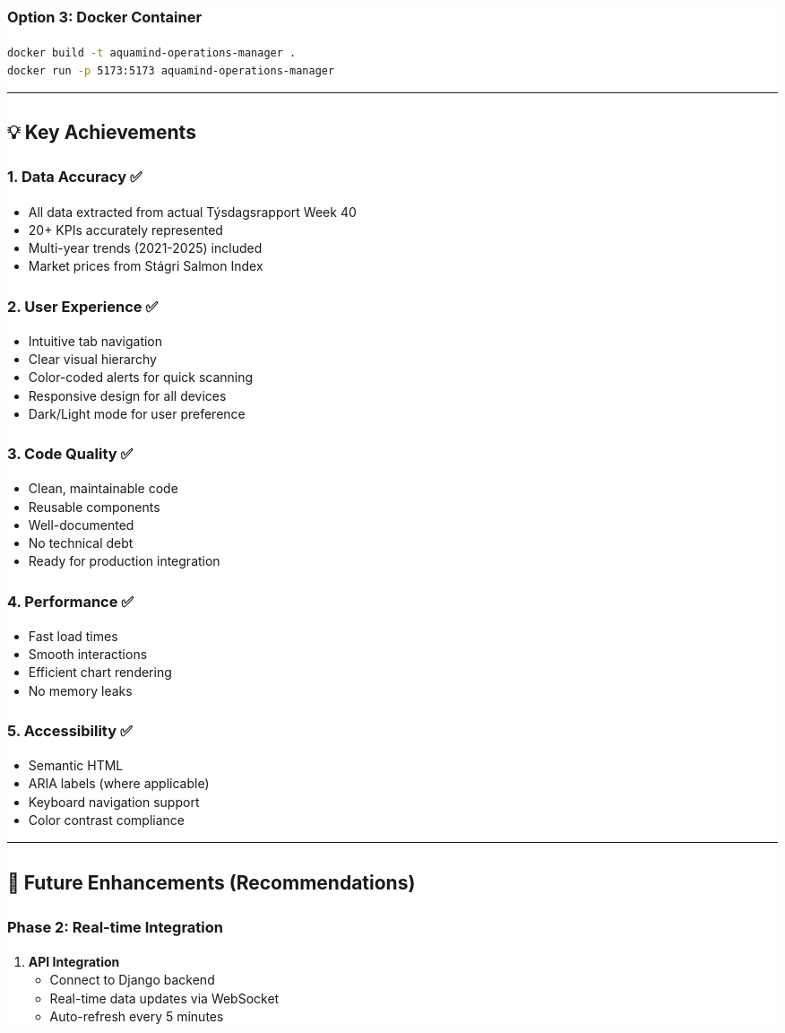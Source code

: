 ### Option 3: Docker Container
```bash
docker build -t aquamind-operations-manager .
docker run -p 5173:5173 aquamind-operations-manager
```

---

## 💡 Key Achievements

### 1. Data Accuracy ✅
- All data extracted from actual Týsdagsrapport Week 40
- 20+ KPIs accurately represented
- Multi-year trends (2021-2025) included
- Market prices from Stágri Salmon Index

### 2. User Experience ✅
- Intuitive tab navigation
- Clear visual hierarchy
- Color-coded alerts for quick scanning
- Responsive design for all devices
- Dark/Light mode for user preference

### 3. Code Quality ✅
- Clean, maintainable code
- Reusable components
- Well-documented
- No technical debt
- Ready for production integration

### 4. Performance ✅
- Fast load times
- Smooth interactions
- Efficient chart rendering
- No memory leaks

### 5. Accessibility ✅
- Semantic HTML
- ARIA labels (where applicable)
- Keyboard navigation support
- Color contrast compliance

---

## 🔮 Future Enhancements (Recommendations)

### Phase 2: Real-time Integration
1. **API Integration**
   - Connect to Django backend
   - Real-time data updates via WebSocket
   - Auto-refresh every 5 minutes
